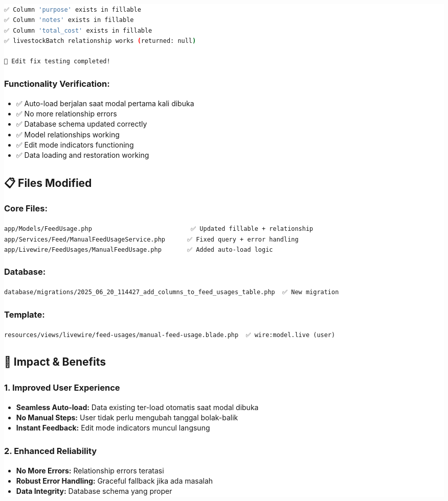 ```bash
✅ Column 'purpose' exists in fillable
✅ Column 'notes' exists in fillable
✅ Column 'total_cost' exists in fillable
✅ livestockBatch relationship works (returned: null)

🎉 Edit fix testing completed!
```

### Functionality Verification:

-   ✅ Auto-load berjalan saat modal pertama kali dibuka
-   ✅ No more relationship errors
-   ✅ Database schema updated correctly
-   ✅ Model relationships working
-   ✅ Edit mode indicators functioning
-   ✅ Data loading and restoration working

## 📋 Files Modified

### Core Files:

```
app/Models/FeedUsage.php                           ✅ Updated fillable + relationship
app/Services/Feed/ManualFeedUsageService.php      ✅ Fixed query + error handling
app/Livewire/FeedUsages/ManualFeedUsage.php       ✅ Added auto-load logic
```

### Database:

```
database/migrations/2025_06_20_114427_add_columns_to_feed_usages_table.php  ✅ New migration
```

### Template:

```
resources/views/livewire/feed-usages/manual-feed-usage.blade.php  ✅ wire:model.live (user)
```

## 🚀 Impact & Benefits

### 1. Improved User Experience

-   **Seamless Auto-load:** Data existing ter-load otomatis saat modal dibuka
-   **No Manual Steps:** User tidak perlu mengubah tanggal bolak-balik
-   **Instant Feedback:** Edit mode indicators muncul langsung

### 2. Enhanced Reliability

-   **No More Errors:** Relationship errors teratasi
-   **Robust Error Handling:** Graceful fallback jika ada masalah
-   **Data Integrity:** Database schema yang proper

